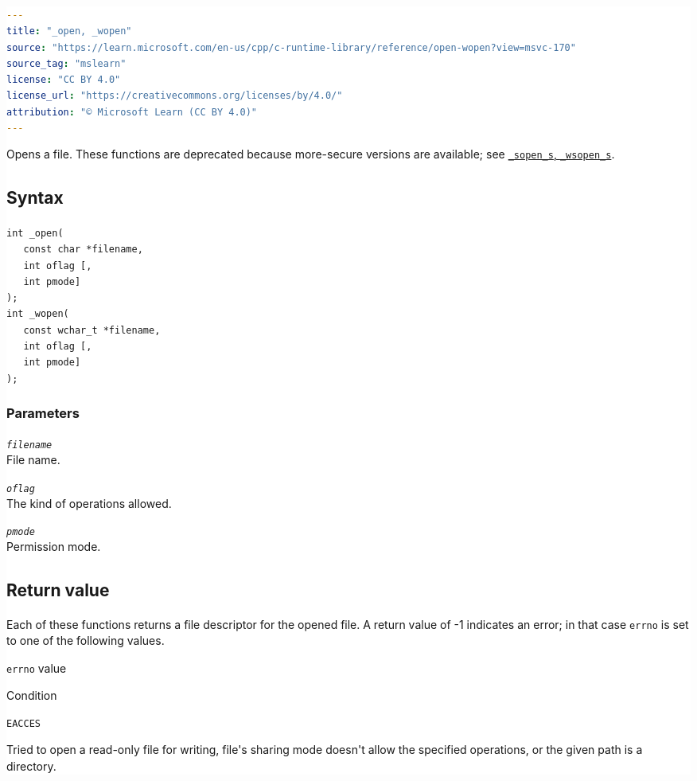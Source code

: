 ```yaml
---
title: "_open, _wopen"
source: "https://learn.microsoft.com/en-us/cpp/c-runtime-library/reference/open-wopen?view=msvc-170"
source_tag: "mslearn"
license: "CC BY 4.0"
license_url: "https://creativecommons.org/licenses/by/4.0/"
attribution: "© Microsoft Learn (CC BY 4.0)"
---
```

Opens a file. These functions are deprecated because more-secure versions are available; see [`_sopen_s`, `_wsopen_s`](https://learn.microsoft.com/en-us/cpp/c-runtime-library/reference/sopen-s-wsopen-s?view=msvc-170).

## Syntax

```
int _open(
   const char *filename,
   int oflag [,
   int pmode]
);
int _wopen(
   const wchar_t *filename,
   int oflag [,
   int pmode]
);
```

### Parameters

_`filename`_  
File name.

_`oflag`_  
The kind of operations allowed.

_`pmode`_  
Permission mode.

## Return value

Each of these functions returns a file descriptor for the opened file. A return value of -1 indicates an error; in that case `errno` is set to one of the following values.

`errno` value

Condition

`EACCES`

Tried to open a read-only file for writing, file's sharing mode doesn't allow the specified operations, or the given path is a directory.
